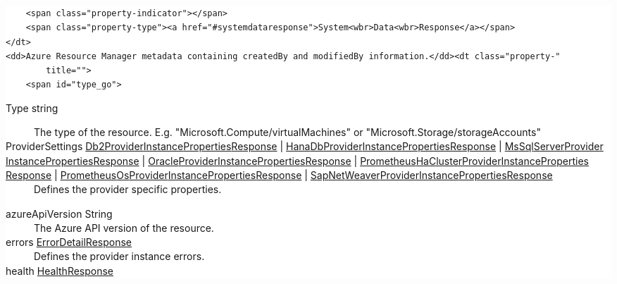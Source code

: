         <span class="property-indicator"></span>
        <span class="property-type"><a href="#systemdataresponse">System<wbr>Data<wbr>Response</a></span>
    </dt>
    <dd>Azure Resource Manager metadata containing createdBy and modifiedBy information.</dd><dt class="property-"
            title="">
        <span id="type_go">
<a data-swiftype-name="resource-property" data-swiftype-type="text" href="#type_go" style="color: inherit; text-decoration: inherit;">Type</a>
</span>
        <span class="property-indicator"></span>
        <span class="property-type">string</span>
    </dt>
    <dd>The type of the resource. E.g. &quot;Microsoft.Compute/virtualMachines&quot; or &quot;Microsoft.Storage/storageAccounts&quot;</dd><dt class="property-"
            title="">
        <span id="providersettings_go">
<a data-swiftype-name="resource-property" data-swiftype-type="text" href="#providersettings_go" style="color: inherit; text-decoration: inherit;">Provider<wbr>Settings</a>
</span>
        <span class="property-indicator"></span>
        <span class="property-type"><a href="#db2providerinstancepropertiesresponse">Db2Provider<wbr>Instance<wbr>Properties<wbr>Response</a> | <a href="#hanadbproviderinstancepropertiesresponse">Hana<wbr>Db<wbr>Provider<wbr>Instance<wbr>Properties<wbr>Response</a> | <a href="#mssqlserverproviderinstancepropertiesresponse">Ms<wbr>Sql<wbr>Server<wbr>Provider<wbr>Instance<wbr>Properties<wbr>Response</a> | <a href="#oracleproviderinstancepropertiesresponse">Oracle<wbr>Provider<wbr>Instance<wbr>Properties<wbr>Response</a> | <a href="#prometheushaclusterproviderinstancepropertiesresponse">Prometheus<wbr>Ha<wbr>Cluster<wbr>Provider<wbr>Instance<wbr>Properties<wbr>Response</a> | <a href="#prometheusosproviderinstancepropertiesresponse">Prometheus<wbr>Os<wbr>Provider<wbr>Instance<wbr>Properties<wbr>Response</a> | <a href="#sapnetweaverproviderinstancepropertiesresponse">Sap<wbr>Net<wbr>Weaver<wbr>Provider<wbr>Instance<wbr>Properties<wbr>Response</a></span>
    </dt>
    <dd>Defines the provider specific properties.</dd></dl>
</pulumi-choosable>
</div>

<div>
<pulumi-choosable type="language" values="java">
<dl class="resources-properties"><dt class="property-"
            title="">
        <span id="azureapiversion_java">
<a data-swiftype-name="resource-property" data-swiftype-type="text" href="#azureapiversion_java" style="color: inherit; text-decoration: inherit;">azure<wbr>Api<wbr>Version</a>
</span>
        <span class="property-indicator"></span>
        <span class="property-type">String</span>
    </dt>
    <dd>The Azure API version of the resource.</dd><dt class="property-"
            title="">
        <span id="errors_java">
<a data-swiftype-name="resource-property" data-swiftype-type="text" href="#errors_java" style="color: inherit; text-decoration: inherit;">errors</a>
</span>
        <span class="property-indicator"></span>
        <span class="property-type"><a href="#errordetailresponse">Error<wbr>Detail<wbr>Response</a></span>
    </dt>
    <dd>Defines the provider instance errors.</dd><dt class="property-"
            title="">
        <span id="health_java">
<a data-swiftype-name="resource-property" data-swiftype-type="text" href="#health_java" style="color: inherit; text-decoration: inherit;">health</a>
</span>
        <span class="property-indicator"></span>
        <span class="property-type"><a href="#healthresponse">Health<wbr>Response</a></span>